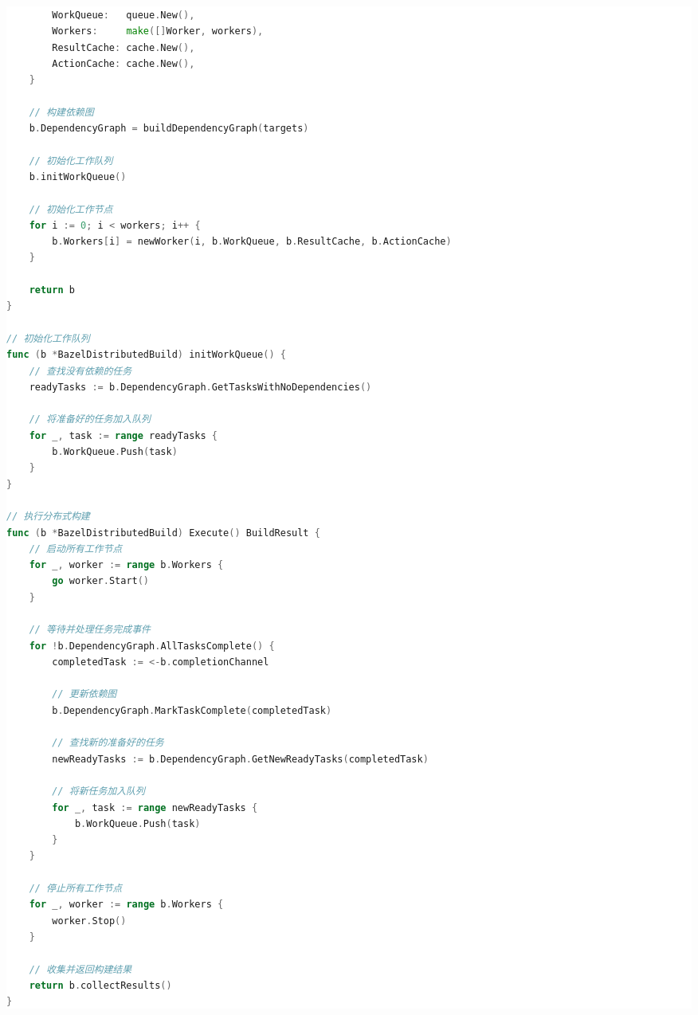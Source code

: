 ```go
        WorkQueue:   queue.New(),
        Workers:     make([]Worker, workers),
        ResultCache: cache.New(),
        ActionCache: cache.New(),
    }
  
    // 构建依赖图
    b.DependencyGraph = buildDependencyGraph(targets)
  
    // 初始化工作队列
    b.initWorkQueue()
  
    // 初始化工作节点
    for i := 0; i < workers; i++ {
        b.Workers[i] = newWorker(i, b.WorkQueue, b.ResultCache, b.ActionCache)
    }
  
    return b
}

// 初始化工作队列
func (b *BazelDistributedBuild) initWorkQueue() {
    // 查找没有依赖的任务
    readyTasks := b.DependencyGraph.GetTasksWithNoDependencies()
  
    // 将准备好的任务加入队列
    for _, task := range readyTasks {
        b.WorkQueue.Push(task)
    }
}

// 执行分布式构建
func (b *BazelDistributedBuild) Execute() BuildResult {
    // 启动所有工作节点
    for _, worker := range b.Workers {
        go worker.Start()
    }
  
    // 等待并处理任务完成事件
    for !b.DependencyGraph.AllTasksComplete() {
        completedTask := <-b.completionChannel
  
        // 更新依赖图
        b.DependencyGraph.MarkTaskComplete(completedTask)
  
        // 查找新的准备好的任务
        newReadyTasks := b.DependencyGraph.GetNewReadyTasks(completedTask)
  
        // 将新任务加入队列
        for _, task := range newReadyTasks {
            b.WorkQueue.Push(task)
        }
    }
  
    // 停止所有工作节点
    for _, worker := range b.Workers {
        worker.Stop()
    }
  
    // 收集并返回构建结果
    return b.collectResults()
}

```